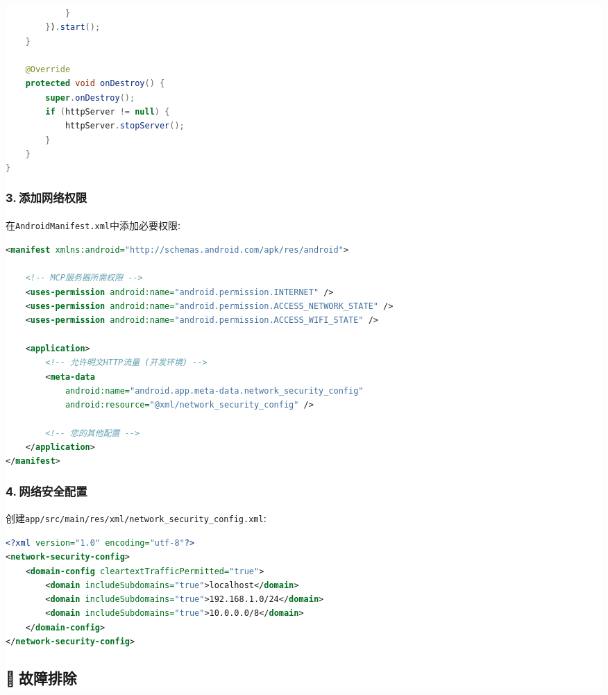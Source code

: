 ```java
            }
        }).start();
    }
    
    @Override
    protected void onDestroy() {
        super.onDestroy();
        if (httpServer != null) {
            httpServer.stopServer();
        }
    }
}
```

### 3. 添加网络权限

在`AndroidManifest.xml`中添加必要权限:

```xml
<manifest xmlns:android="http://schemas.android.com/apk/res/android">
    
    <!-- MCP服务器所需权限 -->
    <uses-permission android:name="android.permission.INTERNET" />
    <uses-permission android:name="android.permission.ACCESS_NETWORK_STATE" />
    <uses-permission android:name="android.permission.ACCESS_WIFI_STATE" />
    
    <application>
        <!-- 允许明文HTTP流量 (开发环境) -->
        <meta-data
            android:name="android.app.meta-data.network_security_config"
            android:resource="@xml/network_security_config" />
        
        <!-- 您的其他配置 -->
    </application>
</manifest>
```

### 4. 网络安全配置

创建`app/src/main/res/xml/network_security_config.xml`:

```xml
<?xml version="1.0" encoding="utf-8"?>
<network-security-config>
    <domain-config cleartextTrafficPermitted="true">
        <domain includeSubdomains="true">localhost</domain>
        <domain includeSubdomains="true">192.168.1.0/24</domain>
        <domain includeSubdomains="true">10.0.0.0/8</domain>
    </domain-config>
</network-security-config>
```

## 🔧 故障排除
